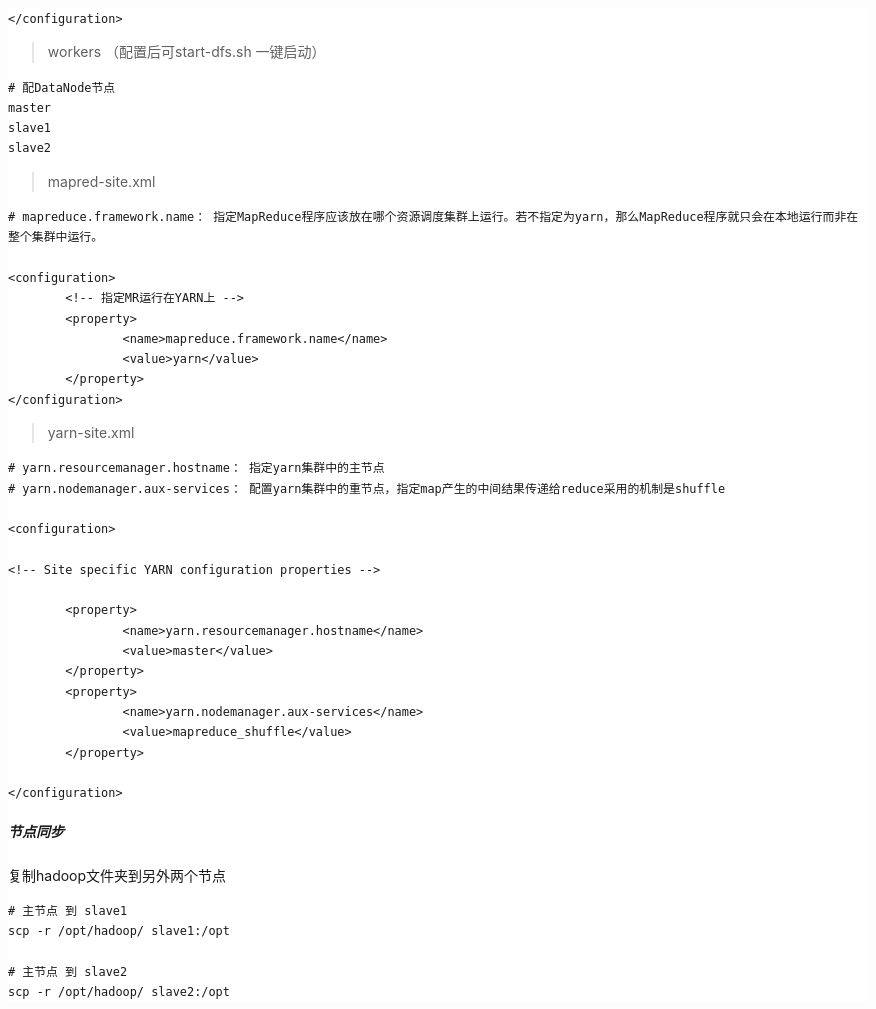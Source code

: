 ```
</configuration>
```

> workers （配置后可start-dfs.sh 一键启动）

```
# 配DataNode节点
master
slave1
slave2
```

> mapred-site.xml

```
# mapreduce.framework.name： 指定MapReduce程序应该放在哪个资源调度集群上运行。若不指定为yarn，那么MapReduce程序就只会在本地运行而非在整个集群中运行。

<configuration>
        <!-- 指定MR运行在YARN上 -->
		<property>
                <name>mapreduce.framework.name</name>
                <value>yarn</value>
        </property>
</configuration>
```

>  yarn-site.xml

```
# yarn.resourcemanager.hostname： 指定yarn集群中的主节点
# yarn.nodemanager.aux-services： 配置yarn集群中的重节点，指定map产生的中间结果传递给reduce采用的机制是shuffle

<configuration>

<!-- Site specific YARN configuration properties -->

        <property>
                <name>yarn.resourcemanager.hostname</name>
                <value>master</value>
        </property>
        <property>
                <name>yarn.nodemanager.aux-services</name>
                <value>mapreduce_shuffle</value>
        </property>

</configuration>
```

##### 节点同步

复制hadoop文件夹到另外两个节点

```
# 主节点 到 slave1
scp -r /opt/hadoop/ slave1:/opt

# 主节点 到 slave2
scp -r /opt/hadoop/ slave2:/opt
```
